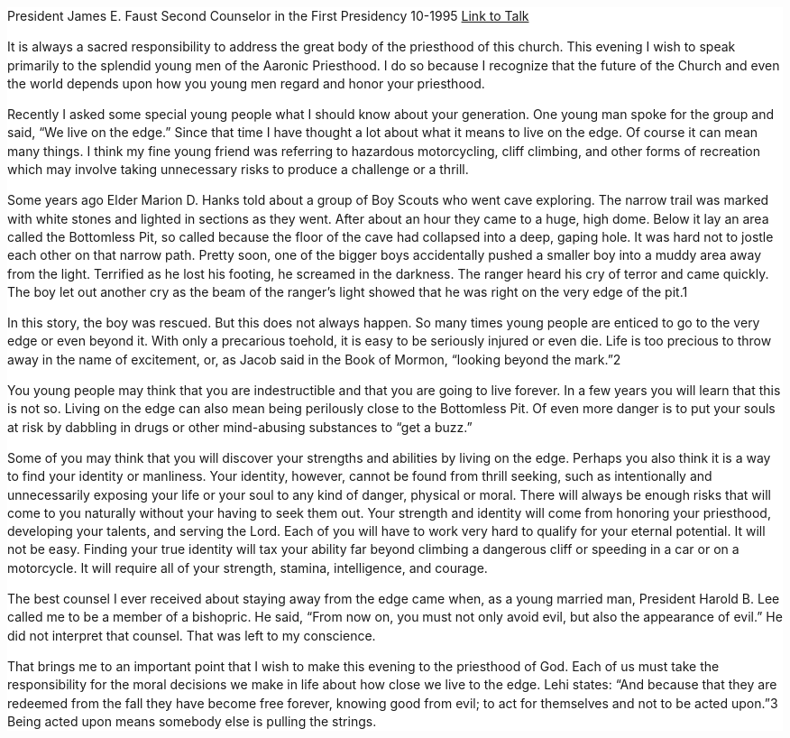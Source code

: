 President James E. Faust
Second Counselor in the First Presidency
10-1995
[Link to Talk](https://www.churchofjesuschrist.org/study/general-conference/1995/10/acting-for-ourselves-and-not-being-acted-upon?lang=eng)

It is always a sacred responsibility to address the great body of the priesthood of this church. This evening I wish to speak primarily to the splendid young men of the Aaronic Priesthood. I do so because I recognize that the future of the Church and even the world depends upon how you young men regard and honor your priesthood.

Recently I asked some special young people what I should know about your generation. One young man spoke for the group and said, “We live on the edge.” Since that time I have thought a lot about what it means to live on the edge. Of course it can mean many things. I think my fine young friend was referring to hazardous motorcycling, cliff climbing, and other forms of recreation which may involve taking unnecessary risks to produce a challenge or a thrill.

Some years ago Elder Marion D. Hanks told about a group of Boy Scouts who went cave exploring. The narrow trail was marked with white stones and lighted in sections as they went. After about an hour they came to a huge, high dome. Below it lay an area called the Bottomless Pit, so called because the floor of the cave had collapsed into a deep, gaping hole. It was hard not to jostle each other on that narrow path. Pretty soon, one of the bigger boys accidentally pushed a smaller boy into a muddy area away from the light. Terrified as he lost his footing, he screamed in the darkness. The ranger heard his cry of terror and came quickly. The boy let out another cry as the beam of the ranger’s light showed that he was right on the very edge of the pit.1

In this story, the boy was rescued. But this does not always happen. So many times young people are enticed to go to the very edge or even beyond it. With only a precarious toehold, it is easy to be seriously injured or even die. Life is too precious to throw away in the name of excitement, or, as Jacob said in the Book of Mormon, “looking beyond the mark.”2

You young people may think that you are indestructible and that you are going to live forever. In a few years you will learn that this is not so. Living on the edge can also mean being perilously close to the Bottomless Pit. Of even more danger is to put your souls at risk by dabbling in drugs or other mind-abusing substances to “get a buzz.”

Some of you may think that you will discover your strengths and abilities by living on the edge. Perhaps you also think it is a way to find your identity or manliness. Your identity, however, cannot be found from thrill seeking, such as intentionally and unnecessarily exposing your life or your soul to any kind of danger, physical or moral. There will always be enough risks that will come to you naturally without your having to seek them out. Your strength and identity will come from honoring your priesthood, developing your talents, and serving the Lord. Each of you will have to work very hard to qualify for your eternal potential. It will not be easy. Finding your true identity will tax your ability far beyond climbing a dangerous cliff or speeding in a car or on a motorcycle. It will require all of your strength, stamina, intelligence, and courage.

The best counsel I ever received about staying away from the edge came when, as a young married man, President Harold B. Lee called me to be a member of a bishopric. He said, “From now on, you must not only avoid evil, but also the appearance of evil.” He did not interpret that counsel. That was left to my conscience.

That brings me to an important point that I wish to make this evening to the priesthood of God. Each of us must take the responsibility for the moral decisions we make in life about how close we live to the edge. Lehi states: “And because that they are redeemed from the fall they have become free forever, knowing good from evil; to act for themselves and not to be acted upon.”3 Being acted upon means somebody else is pulling the strings.
